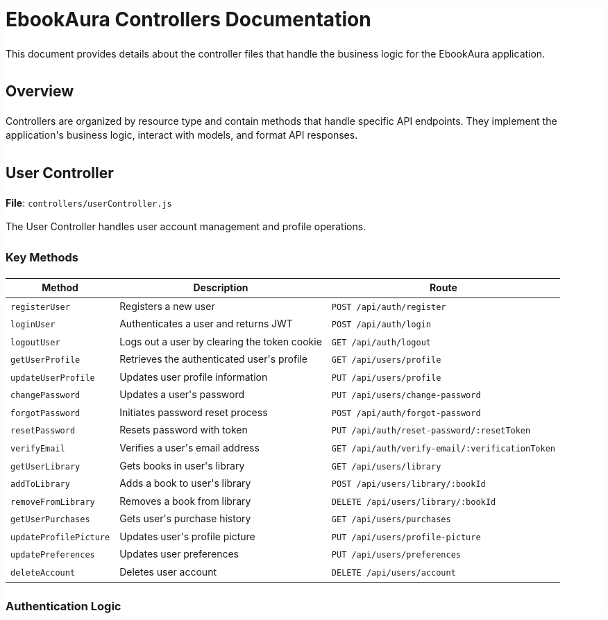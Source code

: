 # EbookAura Controllers Documentation

This document provides details about the controller files that handle the business logic for the EbookAura application.

## Overview

Controllers are organized by resource type and contain methods that handle specific API endpoints. They implement the application's business logic, interact with models, and format API responses.

## User Controller

**File**: `controllers/userController.js`

The User Controller handles user account management and profile operations.

### Key Methods

| Method | Description | Route |
|--------|-------------|-------|
| `registerUser` | Registers a new user | `POST /api/auth/register` |
| `loginUser` | Authenticates a user and returns JWT | `POST /api/auth/login` |
| `logoutUser` | Logs out a user by clearing the token cookie | `GET /api/auth/logout` |
| `getUserProfile` | Retrieves the authenticated user's profile | `GET /api/users/profile` |
| `updateUserProfile` | Updates user profile information | `PUT /api/users/profile` |
| `changePassword` | Updates a user's password | `PUT /api/users/change-password` |
| `forgotPassword` | Initiates password reset process | `POST /api/auth/forgot-password` |
| `resetPassword` | Resets password with token | `PUT /api/auth/reset-password/:resetToken` |
| `verifyEmail` | Verifies a user's email address | `GET /api/auth/verify-email/:verificationToken` |
| `getUserLibrary` | Gets books in user's library | `GET /api/users/library` |
| `addToLibrary` | Adds a book to user's library | `POST /api/users/library/:bookId` |
| `removeFromLibrary` | Removes a book from library | `DELETE /api/users/library/:bookId` |
| `getUserPurchases` | Gets user's purchase history | `GET /api/users/purchases` |
| `updateProfilePicture` | Updates user's profile picture | `PUT /api/users/profile-picture` |
| `updatePreferences` | Updates user preferences | `PUT /api/users/preferences` |
| `deleteAccount` | Deletes user account | `DELETE /api/users/account` |

### Authentication Logic
